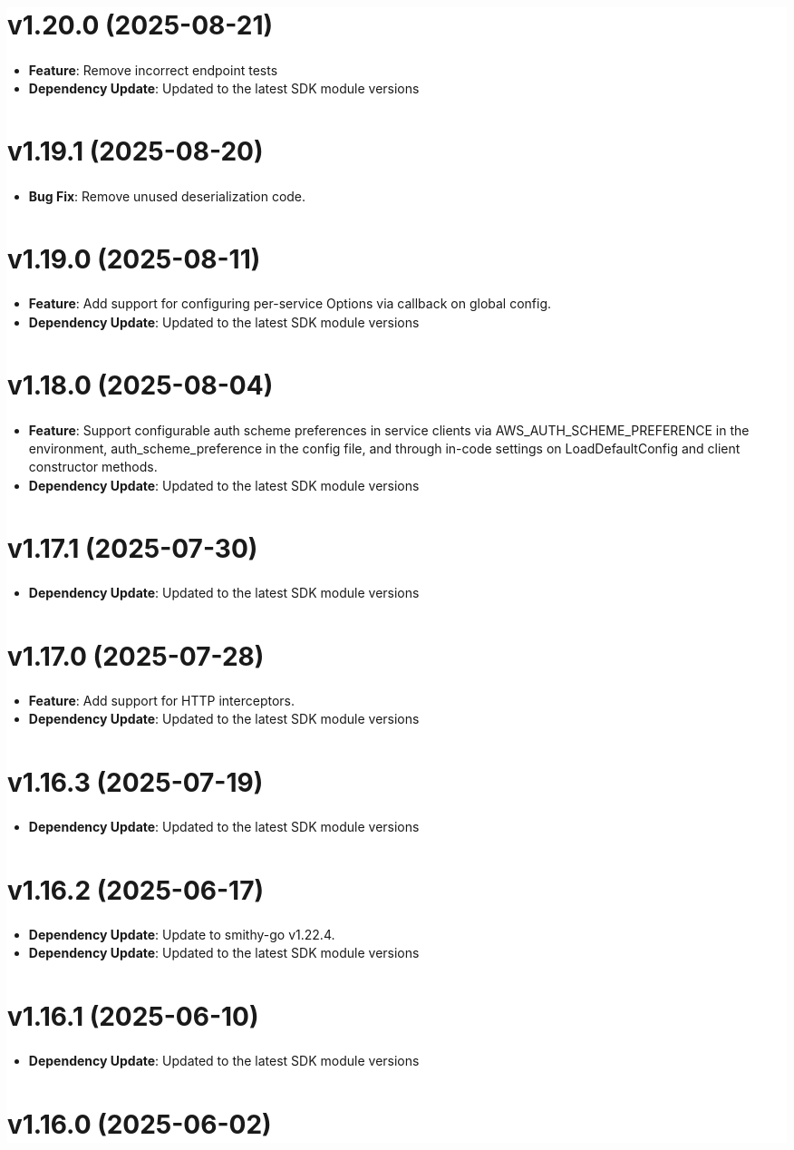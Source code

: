 # v1.20.0 (2025-08-21)

* **Feature**: Remove incorrect endpoint tests
* **Dependency Update**: Updated to the latest SDK module versions

# v1.19.1 (2025-08-20)

* **Bug Fix**: Remove unused deserialization code.

# v1.19.0 (2025-08-11)

* **Feature**: Add support for configuring per-service Options via callback on global config.
* **Dependency Update**: Updated to the latest SDK module versions

# v1.18.0 (2025-08-04)

* **Feature**: Support configurable auth scheme preferences in service clients via AWS_AUTH_SCHEME_PREFERENCE in the environment, auth_scheme_preference in the config file, and through in-code settings on LoadDefaultConfig and client constructor methods.
* **Dependency Update**: Updated to the latest SDK module versions

# v1.17.1 (2025-07-30)

* **Dependency Update**: Updated to the latest SDK module versions

# v1.17.0 (2025-07-28)

* **Feature**: Add support for HTTP interceptors.
* **Dependency Update**: Updated to the latest SDK module versions

# v1.16.3 (2025-07-19)

* **Dependency Update**: Updated to the latest SDK module versions

# v1.16.2 (2025-06-17)

* **Dependency Update**: Update to smithy-go v1.22.4.
* **Dependency Update**: Updated to the latest SDK module versions

# v1.16.1 (2025-06-10)

* **Dependency Update**: Updated to the latest SDK module versions

# v1.16.0 (2025-06-02)
